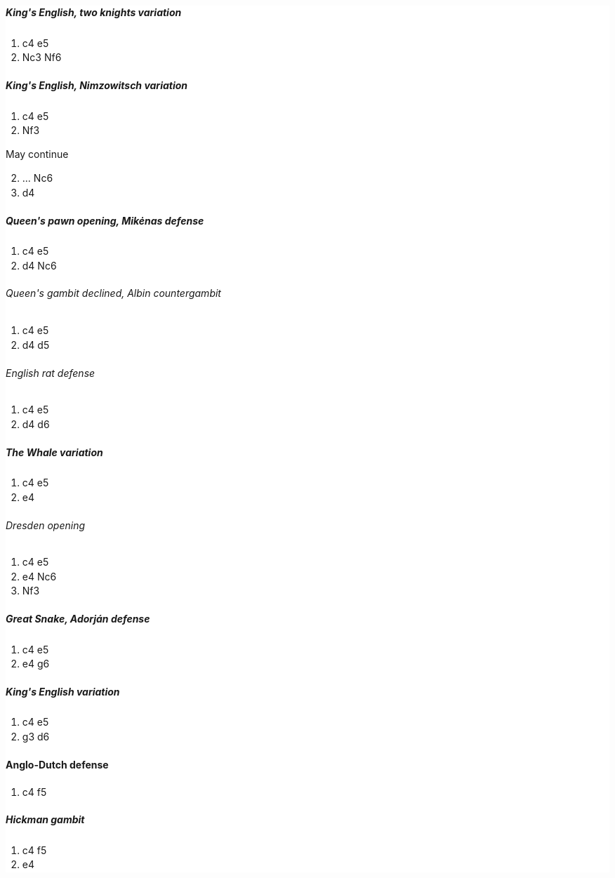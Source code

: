 ##### King's English, two knights variation

1. c4 e5
2. Nc3 Nf6

##### King's English, Nimzowitsch variation

1. c4 e5
2. Nf3

May continue

2. ... Nc6
3. d4

##### Queen's pawn opening, Mik&edot;nas defense

1. c4 e5
2. d4 Nc6

###### Queen's gambit declined, Albin countergambit

1. c4 e5
2. d4 d5

###### English rat defense

1. c4 e5
2. d4 d6

##### The Whale variation

1. c4 e5
2. e4

###### Dresden opening

1. c4 e5
2. e4 Nc6
3. Nf3

##### Great Snake, Adorj&aacute;n defense

1. c4 e5
2. e4 g6

##### King's English variation

1. c4 e5 
2. g3 d6

#### Anglo-Dutch defense

1. c4 f5

##### Hickman gambit

1. c4 f5
2. e4
